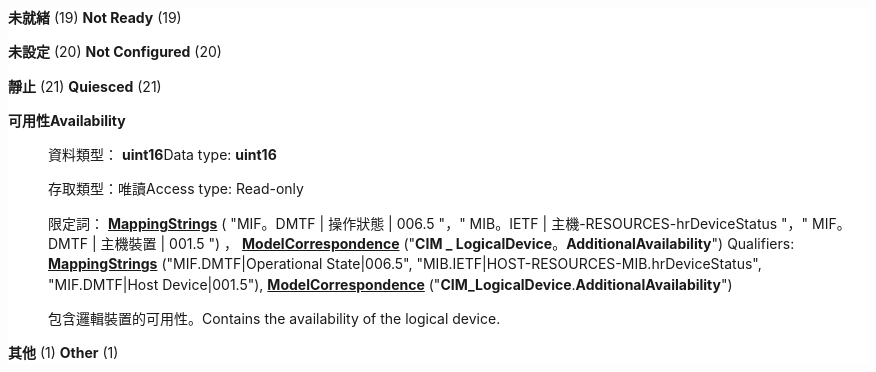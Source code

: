 <span data-ttu-id="1dfdf-161">**未就緒** (19) </span><span class="sxs-lookup"><span data-stu-id="1dfdf-161">**Not Ready** (19)</span></span>


</dt> <dd></dd> <dt>

<span id="Not_Configured"></span><span id="not_configured"></span><span id="NOT_CONFIGURED"></span>

<span data-ttu-id="1dfdf-162">**未設定** (20) </span><span class="sxs-lookup"><span data-stu-id="1dfdf-162">**Not Configured** (20)</span></span>


</dt> <dd></dd> <dt>

<span id="Quiesced"></span><span id="quiesced"></span><span id="QUIESCED"></span>

<span data-ttu-id="1dfdf-163">**靜止** (21) </span><span class="sxs-lookup"><span data-stu-id="1dfdf-163">**Quiesced** (21)</span></span>


</dt> <dd></dd> </dl>

</dd> <dt>

<span data-ttu-id="1dfdf-164">**可用性**</span><span class="sxs-lookup"><span data-stu-id="1dfdf-164">**Availability**</span></span>
</dt> <dd> <dl> <dt>

<span data-ttu-id="1dfdf-165">資料類型： **uint16**</span><span class="sxs-lookup"><span data-stu-id="1dfdf-165">Data type: **uint16**</span></span>
</dt> <dt>

<span data-ttu-id="1dfdf-166">存取類型：唯讀</span><span class="sxs-lookup"><span data-stu-id="1dfdf-166">Access type: Read-only</span></span>
</dt> <dt>

<span data-ttu-id="1dfdf-167">限定詞： [**MappingStrings**](/windows/desktop/WmiSdk/standard-qualifiers) ( "MIF。DMTF \| 操作狀態 \| 006.5 "，" MIB。IETF \| 主機-RESOURCES-hrDeviceStatus "，" MIF。DMTF \| 主機裝置 \| 001.5 ") ， [**ModelCorrespondence**](/windows/desktop/WmiSdk/standard-qualifiers) ("**CIM \_ LogicalDevice**。**AdditionalAvailability**") </span><span class="sxs-lookup"><span data-stu-id="1dfdf-167">Qualifiers: [**MappingStrings**](/windows/desktop/WmiSdk/standard-qualifiers) ("MIF.DMTF\|Operational State\|006.5", "MIB.IETF\|HOST-RESOURCES-MIB.hrDeviceStatus", "MIF.DMTF\|Host Device\|001.5"), [**ModelCorrespondence**](/windows/desktop/WmiSdk/standard-qualifiers) ("**CIM\_LogicalDevice**.**AdditionalAvailability**")</span></span>
</dt> </dl>

<span data-ttu-id="1dfdf-168">包含邏輯裝置的可用性。</span><span class="sxs-lookup"><span data-stu-id="1dfdf-168">Contains the availability of the logical device.</span></span>

<dt>

<span id="Other"></span><span id="other"></span><span id="OTHER"></span>

<span data-ttu-id="1dfdf-169">**其他** (1) </span><span class="sxs-lookup"><span data-stu-id="1dfdf-169">**Other** (1)</span></span>


</dt> <dd></dd> <dt>

<span id="Unknown"></span><span id="unknown"></span><span id="UNKNOWN"></span>

